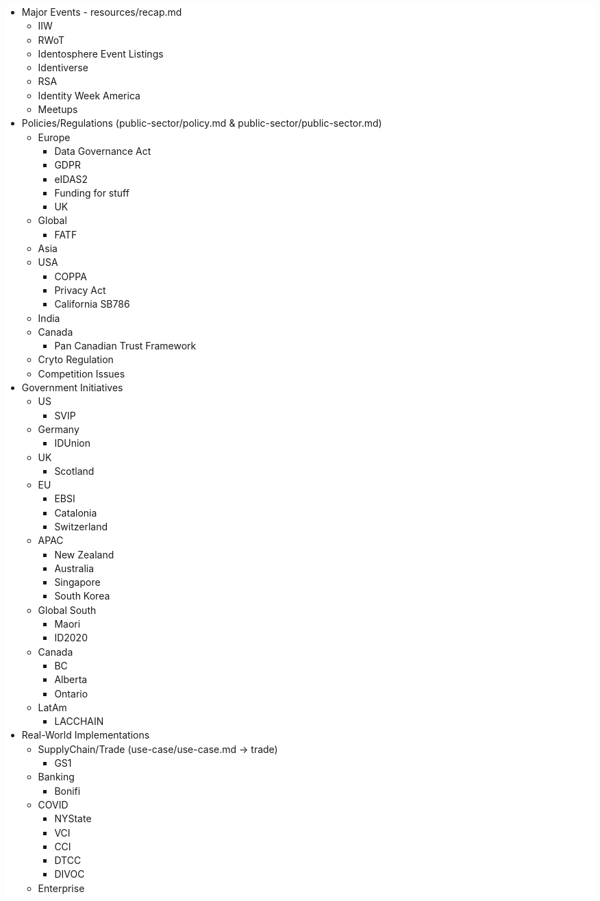 - Major Events - resources/recap.md
  - IIW
  - RWoT
  - Identosphere Event Listings
  - Identiverse
  - RSA
  - Identity Week America
  - Meetups
- Policies/Regulations (public-sector/policy.md & public-sector/public-sector.md)
  - Europe
    - Data Governance Act
    - GDPR
    - eIDAS2
    - Funding for stuff
    - UK
  - Global
    - FATF
  - Asia
  - USA
    - COPPA
    - Privacy Act
    - California SB786
  - India
  - Canada
    - Pan Canadian Trust Framework
  - Cryto Regulation
  - Competition Issues
- Government Initiatives
  - US
    - SVIP
  - Germany
    - IDUnion
  - UK
    - Scotland
  - EU
    - EBSI
    - Catalonia
    - Switzerland
  - APAC
    - New Zealand
    - Australia
    - Singapore
    - South Korea
  - Global South
    - Maori
    - ID2020
  - Canada
    - BC
    - Alberta
    - Ontario
  - LatAm
    - LACCHAIN
- Real-World Implementations
  - SupplyChain/Trade (use-case/use-case.md → trade)
    - GS1
  - Banking
    - Bonifi
  - COVID
    - NYState
    - VCI
    - CCI
    - DTCC
    - DIVOC
  - Enterprise